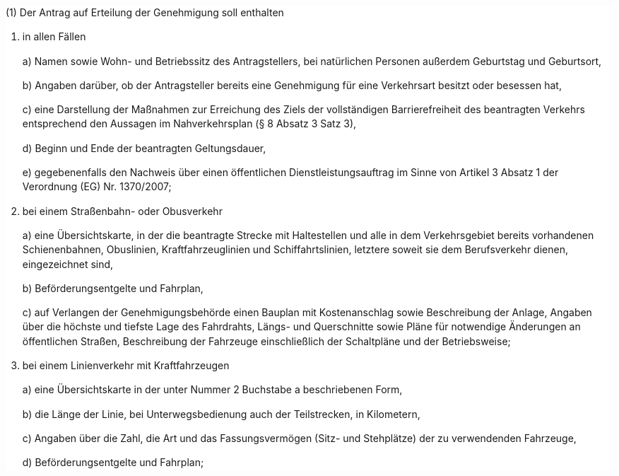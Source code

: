 (1) Der Antrag auf Erteilung der Genehmigung soll enthalten

1.  in allen Fällen

    a)  Namen sowie Wohn- und Betriebssitz des Antragstellers, bei natürlichen
        Personen außerdem Geburtstag und Geburtsort,


    b)  Angaben darüber, ob der Antragsteller bereits eine Genehmigung für
        eine Verkehrsart besitzt oder besessen hat,


    c)  eine Darstellung der Maßnahmen zur Erreichung des Ziels der
        vollständigen Barrierefreiheit des beantragten Verkehrs entsprechend
        den Aussagen im Nahverkehrsplan (§ 8 Absatz 3 Satz 3),


    d)  Beginn und Ende der beantragten Geltungsdauer,


    e)  gegebenenfalls den Nachweis über einen öffentlichen
        Dienstleistungsauftrag im Sinne von Artikel 3 Absatz 1 der Verordnung
        (EG) Nr. 1370/2007;





2.  bei einem Straßenbahn- oder Obusverkehr

    a)  eine Übersichtskarte, in der die beantragte Strecke mit Haltestellen
        und alle in dem Verkehrsgebiet bereits vorhandenen Schienenbahnen,
        Obuslinien, Kraftfahrzeuglinien und Schiffahrtslinien, letztere soweit
        sie dem Berufsverkehr dienen, eingezeichnet sind,


    b)  Beförderungsentgelte und Fahrplan,


    c)  auf Verlangen der Genehmigungsbehörde einen Bauplan mit Kostenanschlag
        sowie Beschreibung der Anlage, Angaben über die höchste und tiefste
        Lage des Fahrdrahts, Längs- und Querschnitte sowie Pläne für
        notwendige Änderungen an öffentlichen Straßen, Beschreibung der
        Fahrzeuge einschließlich der Schaltpläne und der Betriebsweise;





3.  bei einem Linienverkehr mit Kraftfahrzeugen

    a)  eine Übersichtskarte in der unter Nummer 2 Buchstabe a beschriebenen
        Form,


    b)  die Länge der Linie, bei Unterwegsbedienung auch der Teilstrecken, in
        Kilometern,


    c)  Angaben über die Zahl, die Art und das Fassungsvermögen (Sitz- und
        Stehplätze) der zu verwendenden Fahrzeuge,


    d)  Beförderungsentgelte und Fahrplan;

